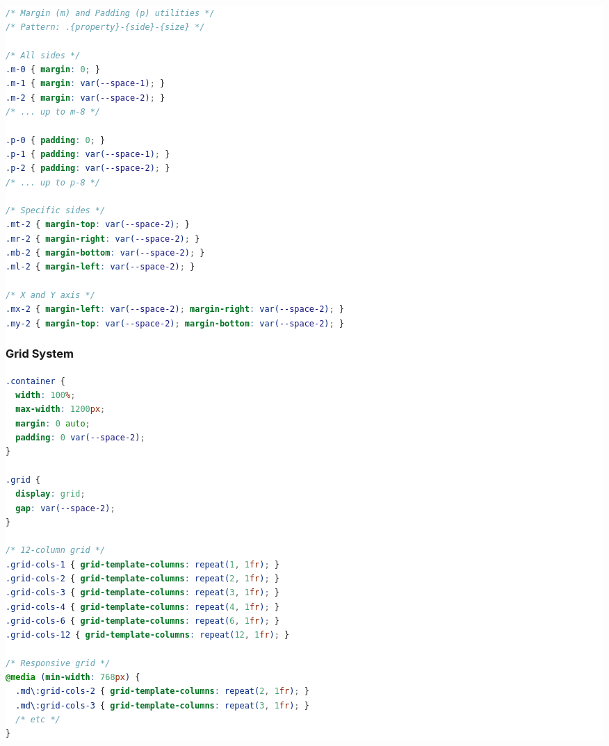 ```css
/* Margin (m) and Padding (p) utilities */
/* Pattern: .{property}-{side}-{size} */

/* All sides */
.m-0 { margin: 0; }
.m-1 { margin: var(--space-1); }
.m-2 { margin: var(--space-2); }
/* ... up to m-8 */

.p-0 { padding: 0; }
.p-1 { padding: var(--space-1); }
.p-2 { padding: var(--space-2); }
/* ... up to p-8 */

/* Specific sides */
.mt-2 { margin-top: var(--space-2); }
.mr-2 { margin-right: var(--space-2); }
.mb-2 { margin-bottom: var(--space-2); }
.ml-2 { margin-left: var(--space-2); }

/* X and Y axis */
.mx-2 { margin-left: var(--space-2); margin-right: var(--space-2); }
.my-2 { margin-top: var(--space-2); margin-bottom: var(--space-2); }
```

### Grid System

```css
.container {
  width: 100%;
  max-width: 1200px;
  margin: 0 auto;
  padding: 0 var(--space-2);
}

.grid {
  display: grid;
  gap: var(--space-2);
}

/* 12-column grid */
.grid-cols-1 { grid-template-columns: repeat(1, 1fr); }
.grid-cols-2 { grid-template-columns: repeat(2, 1fr); }
.grid-cols-3 { grid-template-columns: repeat(3, 1fr); }
.grid-cols-4 { grid-template-columns: repeat(4, 1fr); }
.grid-cols-6 { grid-template-columns: repeat(6, 1fr); }
.grid-cols-12 { grid-template-columns: repeat(12, 1fr); }

/* Responsive grid */
@media (min-width: 768px) {
  .md\:grid-cols-2 { grid-template-columns: repeat(2, 1fr); }
  .md\:grid-cols-3 { grid-template-columns: repeat(3, 1fr); }
  /* etc */
}
```
